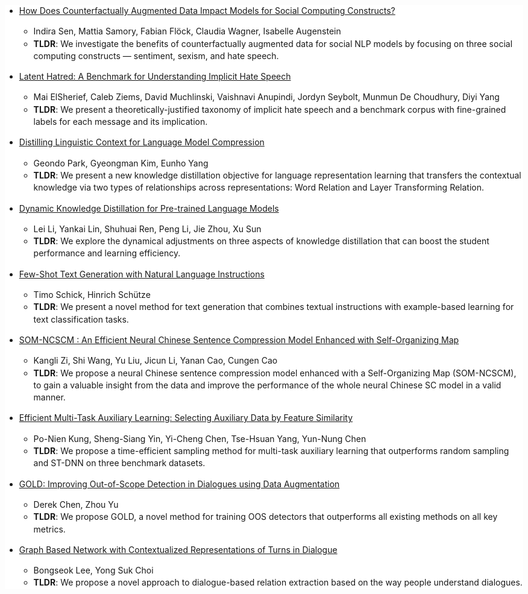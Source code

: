 - [How Does Counterfactually Augmented Data Impact Models for Social Computing Constructs?](https://aclanthology.org/2021.emnlp-main.28)
  - Indira Sen, Mattia Samory, Fabian Flöck, Claudia Wagner, Isabelle Augenstein
  - **TLDR**: We investigate the benefits of counterfactually augmented data for social NLP models by focusing on three social computing constructs — sentiment, sexism, and hate speech.

- [Latent Hatred: A Benchmark for Understanding Implicit Hate Speech](https://aclanthology.org/2021.emnlp-main.29)
  - Mai ElSherief, Caleb Ziems, David Muchlinski, Vaishnavi Anupindi, Jordyn Seybolt, Munmun De Choudhury, Diyi Yang
  - **TLDR**: We present a theoretically-justified taxonomy of implicit hate speech and a benchmark corpus with fine-grained labels for each message and its implication.

- [Distilling Linguistic Context for Language Model Compression](https://aclanthology.org/2021.emnlp-main.30)
  - Geondo Park, Gyeongman Kim, Eunho Yang
  - **TLDR**: We present a new knowledge distillation objective for language representation learning that transfers the contextual knowledge via two types of relationships across representations: Word Relation and Layer Transforming Relation.

- [Dynamic Knowledge Distillation for Pre-trained Language Models](https://aclanthology.org/2021.emnlp-main.31)
  - Lei Li, Yankai Lin, Shuhuai Ren, Peng Li, Jie Zhou, Xu Sun
  - **TLDR**: We explore the dynamical adjustments on three aspects of knowledge distillation that can boost the student performance and learning efficiency.

- [Few-Shot Text Generation with Natural Language Instructions](https://aclanthology.org/2021.emnlp-main.32)
  - Timo Schick, Hinrich Schütze
  - **TLDR**: We present a novel method for text generation that combines textual instructions with example-based learning for text classification tasks.

- [SOM-NCSCM : An Efficient Neural Chinese Sentence Compression Model Enhanced with Self-Organizing Map](https://aclanthology.org/2021.emnlp-main.33)
  - Kangli Zi, Shi Wang, Yu Liu, Jicun Li, Yanan Cao, Cungen Cao
  - **TLDR**: We propose a neural Chinese sentence compression model enhanced with a Self-Organizing Map (SOM-NCSCM), to gain a valuable insight from the data and improve the performance of the whole neural Chinese SC model in a valid manner.

- [Efficient Multi-Task Auxiliary Learning: Selecting Auxiliary Data by Feature Similarity](https://aclanthology.org/2021.emnlp-main.34)
  - Po-Nien Kung, Sheng-Siang Yin, Yi-Cheng Chen, Tse-Hsuan Yang, Yun-Nung Chen
  - **TLDR**: We propose a time-efficient sampling method for multi-task auxiliary learning that outperforms random sampling and ST-DNN on three benchmark datasets.

- [GOLD: Improving Out-of-Scope Detection in Dialogues using Data Augmentation](https://aclanthology.org/2021.emnlp-main.35)
  - Derek Chen, Zhou Yu
  - **TLDR**: We propose GOLD, a novel method for training OOS detectors that outperforms all existing methods on all key metrics.

- [Graph Based Network with Contextualized Representations of Turns in Dialogue](https://aclanthology.org/2021.emnlp-main.36)
  - Bongseok Lee, Yong Suk Choi
  - **TLDR**: We propose a novel approach to dialogue-based relation extraction based on the way people understand dialogues.
